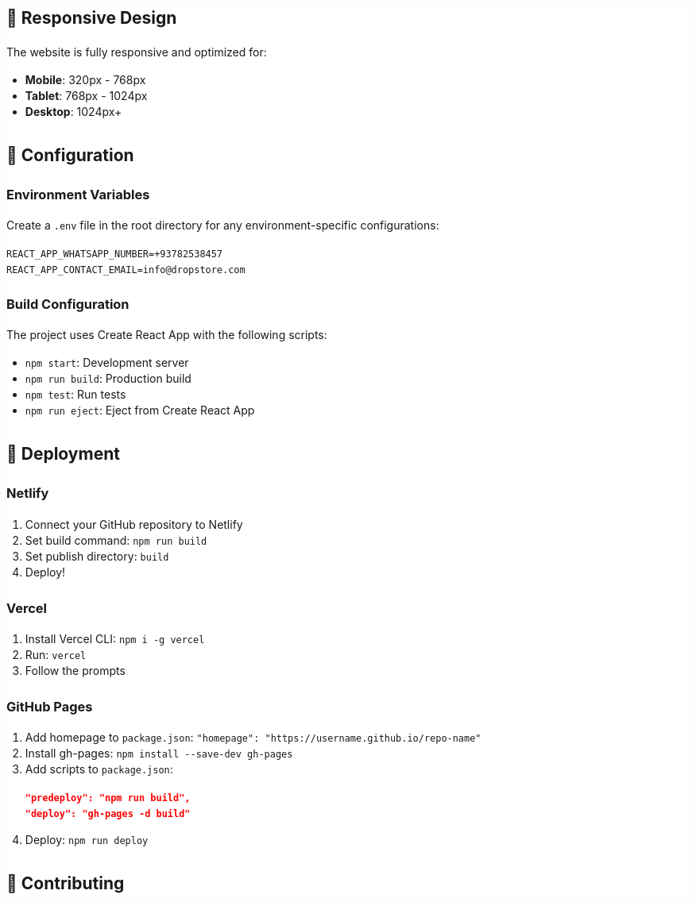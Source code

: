 ## 📱 Responsive Design

The website is fully responsive and optimized for:
- **Mobile**: 320px - 768px
- **Tablet**: 768px - 1024px
- **Desktop**: 1024px+

## 🔧 Configuration

### Environment Variables
Create a `.env` file in the root directory for any environment-specific configurations:

```env
REACT_APP_WHATSAPP_NUMBER=+93782538457
REACT_APP_CONTACT_EMAIL=info@dropstore.com
```

### Build Configuration
The project uses Create React App with the following scripts:
- `npm start`: Development server
- `npm run build`: Production build
- `npm test`: Run tests
- `npm run eject`: Eject from Create React App

## 🚀 Deployment

### Netlify
1. Connect your GitHub repository to Netlify
2. Set build command: `npm run build`
3. Set publish directory: `build`
4. Deploy!

### Vercel
1. Install Vercel CLI: `npm i -g vercel`
2. Run: `vercel`
3. Follow the prompts

### GitHub Pages
1. Add homepage to `package.json`: `"homepage": "https://username.github.io/repo-name"`
2. Install gh-pages: `npm install --save-dev gh-pages`
3. Add scripts to `package.json`:
   ```json
   "predeploy": "npm run build",
   "deploy": "gh-pages -d build"
   ```
4. Deploy: `npm run deploy`

## 🤝 Contributing
